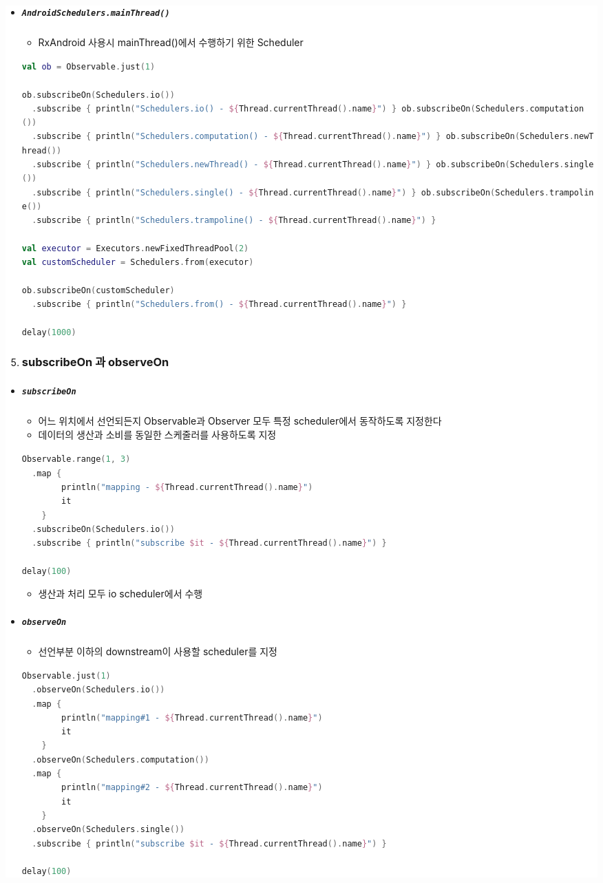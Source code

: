 - ##### `AndroidSchedulers.mainThread()`

  - RxAndroid 사용시 mainThread()에서 수행하기 위한 Scheduler

  ```kotlin
  val ob = Observable.just(1) 
  
  ob.subscribeOn(Schedulers.io())
  	.subscribe { println("Schedulers.io() - ${Thread.currentThread().name}") } ob.subscribeOn(Schedulers.computation()) 
  	.subscribe { println("Schedulers.computation() - ${Thread.currentThread().name}") } ob.subscribeOn(Schedulers.newThread()) 
  	.subscribe { println("Schedulers.newThread() - ${Thread.currentThread().name}") } ob.subscribeOn(Schedulers.single()) 
  	.subscribe { println("Schedulers.single() - ${Thread.currentThread().name}") } ob.subscribeOn(Schedulers.trampoline())
  	.subscribe { println("Schedulers.trampoline() - ${Thread.currentThread().name}") } 
  
  val executor = Executors.newFixedThreadPool(2) 
  val customScheduler = Schedulers.from(executor) 
  
  ob.subscribeOn(customScheduler) 
  	.subscribe { println("Schedulers.from() - ${Thread.currentThread().name}") } 
  
  delay(1000)
  ```



5. ### subscribeOn 과 observeOn

- ##### `subscribeOn`

  - 어느 위치에서 선언되든지 Observable과 Observer 모두 특정 scheduler에서 동작하도록 지정한다
  - 데이터의 생산과 소비를 동일한 스케줄러를 사용하도록 지정

  ```kotlin
  Observable.range(1, 3) 
  	.map { 
          println("mapping - ${Thread.currentThread().name}")
          it 
      } 						
  	.subscribeOn(Schedulers.io())
  	.subscribe { println("subscribe $it - ${Thread.currentThread().name}") }
  
  delay(100)
  ```

  - 생산과 처리 모두 io scheduler에서 수행

- ##### `observeOn`

  - 선언부분 이하의 downstream이 사용할 scheduler를 지정

  ```kotlin
  Observable.just(1) 
  	.observeOn(Schedulers.io()) 
  	.map { 
          println("mapping#1 - ${Thread.currentThread().name}") 
          it
      } 
  	.observeOn(Schedulers.computation()) 
  	.map { 
          println("mapping#2 - ${Thread.currentThread().name}")
          it 
      } 
  	.observeOn(Schedulers.single())
  	.subscribe { println("subscribe $it - ${Thread.currentThread().name}") } 
  
  delay(100)
  ```